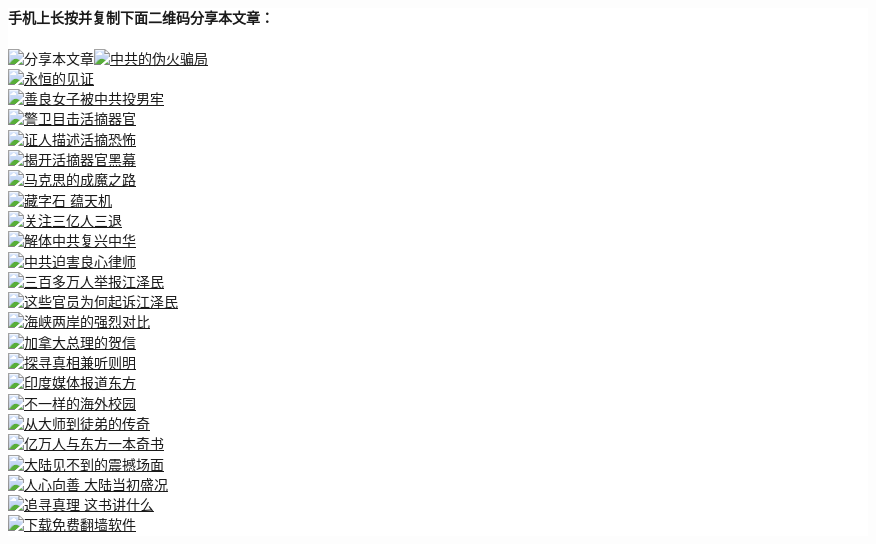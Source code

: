<strong>手机上长按并复制下面二维码分享本文章：</strong><br><br><img src="https://quickchart.io/qr?size=256&text=https://github.com/1992513/djy/blob/master/gb/25/2/17/n14439350.md%231" title="分享本文章"></td><td VALIGN=TOP><a href="https://github.com/1992513/djy/blob/master/gb/16/1/21/n4622075.md?dfh#1" target="_blank"><img src="https://raw.githubusercontent.com/1992513/djy/master/gb/300/wei-f1.jpg" title="中共的伪火骗局"  alt="中共的伪火骗局"></a><br><a href="https://github.com/1992513/www/blob/master/README.md?dfh#9" target="_blank"><img src="https://raw.githubusercontent.com/1992513/djy/master/gb/300/yong-h.jpg" title="永恒的见证"  alt="永恒的见证"></a><br><a href="https://github.com/1992513/djy/blob/master/gb/13/9/29/n3974789.md?dfh#1" target="_blank"><img src="https://raw.githubusercontent.com/1992513/djy/master/gb/300/shang-lnz.jpg" title="善良女子被中共投男牢"  alt="善良女子被中共投男牢"></a><br><a href="https://github.com/1992513/djy/blob/master/gb/16/3/16/n4663449.md?dfh#1" target="_blank"><img src="https://raw.githubusercontent.com/1992513/djy/master/gb/300/huo-z3.jpg" title="警卫目击活摘器官"  alt="警卫目击活摘器官"></a><br><a href="https://github.com/1992513/djy/blob/master/gb/16/8/7/n8177641.md?dfh#1" target="_blank"><img src="https://raw.githubusercontent.com/1992513/djy/master/gb/300/huo-z4.jpg" title="证人描述活摘恐怖"  alt="证人描述活摘恐怖"></a><br><a href="https://github.com/1992513/djy/blob/master/gb/10/4/19/n2881569.md?dfh#1" target="_blank"><img src="https://raw.githubusercontent.com/1992513/djy/master/gb/300/huo-z1.jpg" title="揭开活摘器官黑幕"  alt="揭开活摘器官黑幕"></a><br><a href="https://github.com/1992513/djy/blob/master/gb/10/11/7/n3077476.md?dfh#1" target="_blank"><img src="https://raw.githubusercontent.com/1992513/djy/master/gb/300/ma-ks.jpg" title="马克思的成魔之路"  alt="马克思的成魔之路"></a><br><a href="https://github.com/1992513/djy/blob/master/gb/14/6/9/n4173977.md?dfh#1" target="_blank"><img src="https://raw.githubusercontent.com/1992513/djy/master/gb/300/chang-zs.jpg" title="藏字石 蕴天机"  alt="藏字石 蕴天机"></a><br><a href="https://github.com/1992513/djy/blob/master/gb/18/5/10/n10381511.md?dfh#1" target="_blank"><img src="https://raw.githubusercontent.com/1992513/djy/master/gb/300/st1.jpg" title="关注三亿人三退"  alt="关注三亿人三退"></a><br><a href="https://github.com/1992513/djy/blob/master/gb/18/3/21/n10237682.md?dfh#1" target="_blank"><img src="https://raw.githubusercontent.com/1992513/djy/master/gb/300/jie-t.jpg" title="解体中共复兴中华"  alt="解体中共复兴中华"></a><br><a href="https://github.com/1992513/djy/blob/master/gb/9/2/9/n2422991.md?dfh#1" target="_blank"><img src="https://raw.githubusercontent.com/1992513/djy/master/gb/300/gao-zs.jpg" title="中共迫害良心律师"  alt="中共迫害良心律师"></a><br><a href="https://github.com/1992513/djy/blob/master/gb/18/12/9/n10900044.md?dfh#1" target="_blank"><img src="https://raw.githubusercontent.com/1992513/djy/master/gb/300/sj1.jpg" title="三百多万人举报江泽民"  alt="三百多万人举报江泽民"></a><br><a href="https://github.com/1992513/djy/blob/master/gb/18/8/28/n10672014.md?dfh#1" target="_blank"><img src="https://raw.githubusercontent.com/1992513/djy/master/gb/300/sj2.jpg" title="这些官员为何起诉江泽民"  alt="这些官员为何起诉江泽民"></a><br><a href="https://github.com/1992513/djy/blob/master/gb/8/12/18/n2367165.md?dfh#1" target="_blank"><img src="https://raw.githubusercontent.com/1992513/djy/master/gb/300/liangan.jpg" title="海峡两岸的强烈对比"  alt="海峡两岸的强烈对比"></a><br><a href="https://github.com/1992513/djy/blob/master/gb/15/12/10/n4593139.md?dfh#1" target="_blank"><img src="https://raw.githubusercontent.com/1992513/djy/master/gb/300/jia-ndzl.jpg" title="加拿大总理的贺信"  alt="加拿大总理的贺信"></a><br><a href="https://github.com/1992513/djy/blob/master/gb/11/6/17/n3289382.md?dfh#1" target="_blank"><img src="https://raw.githubusercontent.com/1992513/djy/master/gb/300/xiao-wd.jpg" title="探寻真相兼听则明"  alt="探寻真相兼听则明"></a><br><a href="https://github.com/1992513/djy/blob/master/gb/18/10/27/n10812623.md?dfh#1" target="_blank"><img src="https://raw.githubusercontent.com/1992513/djy/master/gb/300/yindu.jpg" title="印度媒体报道东方"  alt="印度媒体报道东方"></a><br><a href="https://github.com/1992513/djy/blob/master/gb/18/6/9/n10469652.md?dfh#1" target="_blank"><img src="https://raw.githubusercontent.com/1992513/djy/master/gb/300/xie-j.jpg" title="不一样的海外校园"  alt="不一样的海外校园"></a><br><a href="https://github.com/1992513/djy/blob/master/gb/7/4/5/n1669415.md?dfh#1" target="_blank"><img src="https://raw.githubusercontent.com/1992513/djy/master/gb/300/li-up.jpg" title="从大师到徒弟的传奇"  alt="从大师到徒弟的传奇"></a><br><a href="https://github.com/1992513/djy/blob/master/gb/17/5/26/n9191512.md?dfh#1" target="_blank"><img src="https://raw.githubusercontent.com/1992513/djy/master/gb/300/zfl2.jpg" title="亿万人与东方一本奇书"  alt="亿万人与东方一本奇书"></a><br><a href="https://github.com/1992513/djy/blob/master/gb/13/11/27/n4020290.md?dfh#1" target="_blank"><img src="https://raw.githubusercontent.com/1992513/djy/master/gb/300/zhen-h.jpg" title="大陆见不到的震撼场面"  alt="大陆见不到的震撼场面"></a><br><a href="https://github.com/1992513/djy/blob/master/gb/15/7/17/n4482910.md?dfh#1" target="_blank"><img src="https://raw.githubusercontent.com/1992513/djy/master/gb/300/dalu-sk.jpg" title="人心向善 大陆当初盛况"  alt="人心向善 大陆当初盛况"></a><br><a href="https://github.com/1992513/djy/blob/master/gb/19/1/5/n10955468.md?dfh#1" target="_blank"><img src="https://raw.githubusercontent.com/1992513/djy/master/gb/300/zfl1.jpg" title="追寻真理 这书讲什么"  alt="追寻真理 这书讲什么"></a><br><a href="https://github.com/1992513/www/blob/master/README.md?dfh#1" target="_blank"><img src="https://raw.githubusercontent.com/1992513/djy/master/gb/300/fq1.jpg" title="下载免费翻墙软件"  alt="下载免费翻墙软件"></a><br></td></tr></table>
